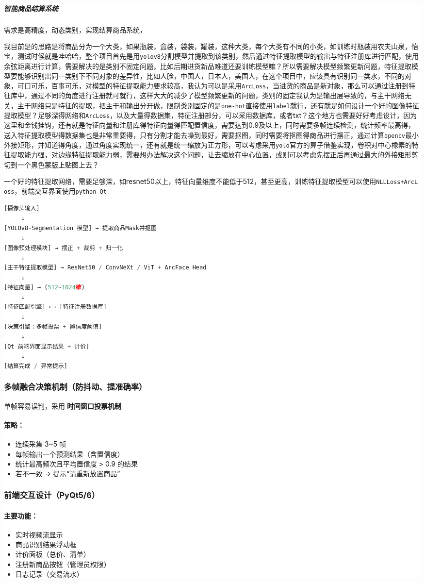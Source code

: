 ##### 智能商品结算系统

需求是高精度，动态类别，实现结算商品系统，

我目前是的思路是将商品分为一个大类，如果瓶装，盒装，袋装，罐装，这种大类，每个大类有不同的小类，如训练时瓶装用农夫山泉，怡宝，测试时候就是哇哈哈，整个项目首先是用`yolov8`分割模型并提取到该类别，然后通过特征提取模型的输出与特征注册库进行匹配，使用余弦距离进行计算，需要解决的是类别不固定问题，比如后期进货新品难道还要训练模型嘛？所以需要解决模型频繁更新问题，特征提取模型要能够识别出同一类别下不同对象的差异性，比如人脸，中国人，日本人，美国人，在这个项目中，应该具有识别同一类水，不同的对象，可口可乐，百事可乐，对模型的特征提取能力要求较高，我认为可以是采用`ArcLoss`，当进货的商品是新对象，那么可以通过注册到特征库中，通过不同的角度进行注册就可就行，这样大大的减少了模型频繁更新的问题，类别的固定我认为是输出层导致的，与主干网络无关，主干网络只是特征的提取，把主干和输出分开做，限制类别固定的是`one-hot`直接使用`label`就行，还有就是如何设计一个好的图像特征提取模型？足够深得网络和`ArcLoss`，以及大量得数据集，特征注册部分，可以采用数据库，或者txt？这个地方也需要好好考虑设计，因为这里和金钱挂钩，还有就是特征向量和注册库得特征向量得匹配置信度，需要达到0.9及以上，同时需要多帧连续检测，统计频率最高得，送入特征提取模型得数据集也是非常重要得，只有分割才能去噪到最好，需要抠图，同时需要将抠图得商品进行摆正，通过计算`opencv`最小外接矩形，并知道得角度，通过角度实现统一，还有就是统一缩放为正方形，可以考虑采用`yolo`官方的算子借鉴实现，卷积对中心橡素的特征提取能力强，对边缘特征提取能力弱，需要想办法解决这个问题，让去缩放在中心位置，或则可以考虑先摆正后再通过最大的外接矩形剪切到一个黑色蒙版上贴图上去？

一个好的特征提取网络，需要足够深，如resnet50以上，特征向量维度不能低于512，甚至更高，训练特征提取模型可以使用`NLLLoss+ArcLoss`，前端交互界面使用`python Qt`

```python
[摄像头输入]
     ↓
[YOLOv8-Segmentation 模型] → 提取商品Mask并抠图
     ↓
[图像预处理模块] → 摆正 + 裁剪 + 归一化
     ↓
[主干特征提取模型] → ResNet50 / ConvNeXt / ViT + ArcFace Head
     ↓
[特征向量] → (512~1024维)
     ↓
[特征匹配引擎] ←→ [特征注册数据库]
     ↓
[决策引擎：多帧投票 + 置信度阈值]
     ↓
[Qt 前端界面显示结果 + 计价]
     ↓
[结算完成 / 异常提示]
```

### 多帧融合决策机制（防抖动、提准确率）

单帧容易误判，采用 **时间窗口投票机制**

#### 策略：

- 连续采集 3~5 帧
- 每帧输出一个预测结果（含置信度）
- 统计最高频次且平均置信度 > 0.9 的结果
- 若不一致 → 提示“请重新放置商品”

### 前端交互设计（PyQt5/6）

#### 主要功能：

- 实时视频流显示
- 商品识别结果浮动框
- 计价面板（总价、清单）
- 注册新商品按钮（管理员权限）
- 日志记录（交易流水）
